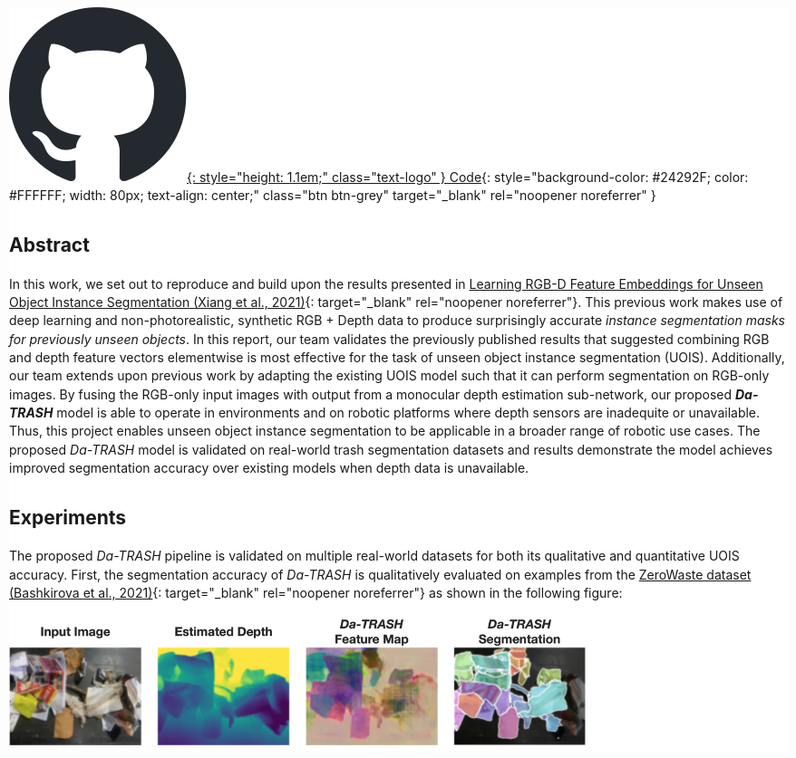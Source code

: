[![](/assets/logos/github-mark.svg){: 
    style="height: 1.1em;" 
    class="text-logo" 
} Code](https://github.com/schefferac2020/Da-TRASH){: 
    style="background-color: #24292F; color: #FFFFFF; width: 80px; text-align: center;" 
    class="btn btn-grey" 
    target="_blank" 
    rel="noopener noreferrer" 
}
</div>


## Abstract

In this work, we set out to reproduce and build upon the results presented in [Learning RGB-D Feature Embeddings for Unseen Object Instance Segmentation (Xiang et al., 2021)](https://proceedings.mlr.press/v155/xiang21a/xiang21a.pdf){: target="_blank" rel="noopener noreferrer"}. This previous work makes use of deep learning and non-photorealistic, synthetic RGB + Depth data to produce surprisingly accurate *instance segmentation masks for previously unseen objects*. In this report, our team validates the previously published results that suggested combining RGB and depth feature vectors elementwise is most effective for the task of unseen object instance segmentation (UOIS). Additionally, our team extends upon previous work by adapting the existing UOIS model such that it can perform segmentation on RGB-only images. By fusing the RGB-only input images with output from a monocular depth estimation sub-network, our proposed ***Da-TRASH*** model is able to operate in environments and on robotic platforms where depth sensors are inadequite or unavailable. Thus, this project enables unseen object instance segmentation to be applicable in a broader range of robotic use cases. The proposed *Da-TRASH* model is validated on real-world trash segmentation datasets and results demonstrate the model achieves improved segmentation accuracy over existing models when depth data is unavailable.




## Experiments

The proposed *Da-TRASH* pipeline is validated on multiple real-world datasets for both its qualitative and quantitative UOIS accuracy. First, the segmentation accuracy of *Da-TRASH* is qualitatively evaluated on examples from the [ZeroWaste dataset (Bashkirova et al., 2021)](https://arxiv.org/abs/2106.02740){: target="_blank" rel="noopener noreferrer"} as shown in the following figure:

<div class="center-image">
<img style="width:74%;" alt="Quantitative measures of Da-Trash segmentation accuracy on" src="/assets/da-trash/qualitative-1.webp" />
</div>
